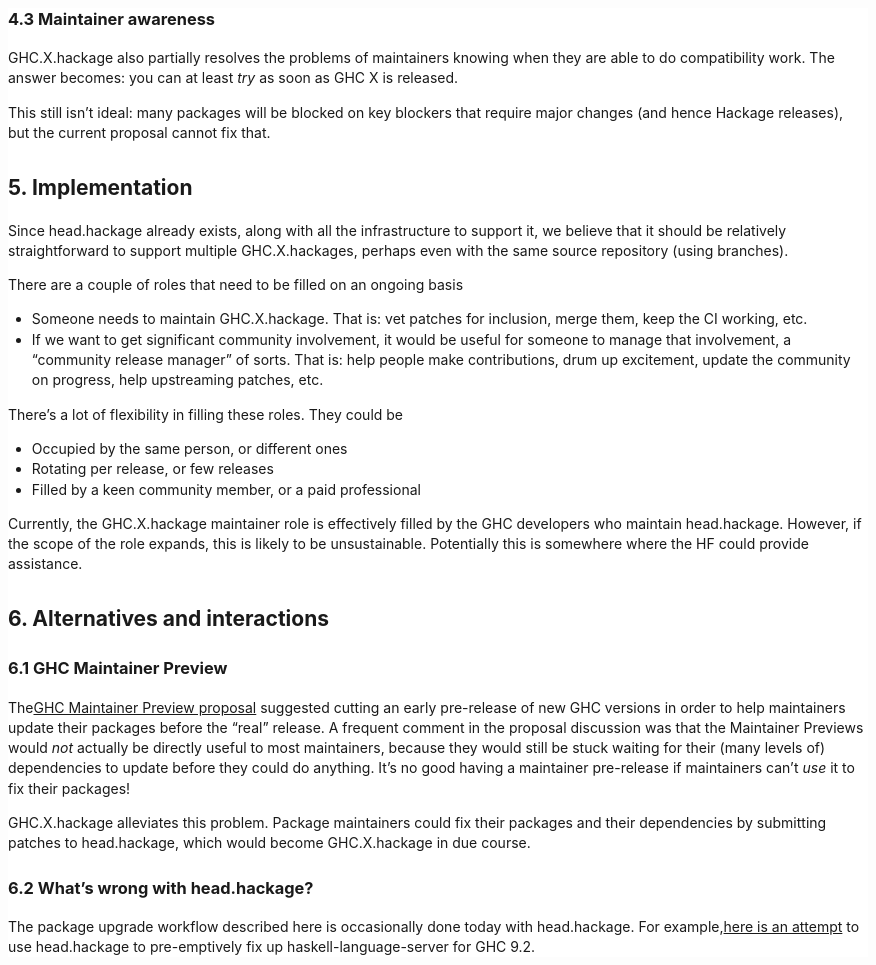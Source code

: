 
### 4.3 Maintainer awareness

GHC.X.hackage also partially resolves the problems of maintainers knowing when they are able to do compatibility work. The answer becomes: you can at least _try_ as soon as GHC X is released.

This still isn’t ideal: many packages will be blocked on key blockers that require major changes (and hence Hackage releases), but the current proposal cannot fix that.


## 5. Implementation

Since head.hackage already exists, along with all the infrastructure to support it, we believe that it should be relatively straightforward to support multiple GHC.X.hackages, perhaps even with the same source repository (using branches).

There are a couple of roles that need to be filled on an ongoing basis

- Someone needs to maintain GHC.X.hackage. That is: vet patches for inclusion, merge them, keep the CI working, etc.
- If we want to get significant community involvement, it would be useful for someone to manage that involvement, a “community release manager” of sorts. That is: help people make contributions, drum up excitement, update the community on progress, help upstreaming patches, etc.

There’s a lot of flexibility in filling these roles. They could be

- Occupied by the same person, or different ones
- Rotating per release, or few releases
- Filled by a keen community member, or a paid professional

Currently, the GHC.X.hackage maintainer role is effectively filled by the GHC developers who maintain head.hackage. However, if the scope of the role expands, this is likely to be unsustainable. Potentially this is somewhere where the HF could provide assistance.


## 6. Alternatives and interactions


### 6.1 GHC Maintainer Preview

The[GHC Maintainer Preview proposal](https://github.com/ghc-proposals/ghc-proposals/pull/417) suggested cutting an early pre-release of new GHC versions in order to help maintainers update their packages before the “real” release. A frequent comment in the proposal discussion was that the Maintainer Previews would _not_ actually be directly useful to most maintainers, because they would still be stuck waiting for their (many levels of) dependencies to update before they could do anything. It’s no good having a maintainer pre-release if maintainers can’t _use_ it to fix their packages!

GHC.X.hackage alleviates this problem. Package maintainers could fix their packages and their dependencies by submitting patches to head.hackage, which would become GHC.X.hackage in due course.


### 6.2 What’s wrong with head.hackage?

The package upgrade workflow described here is occasionally done today with head.hackage. For example,[here is an attempt](https://github.com/haskell/haskell-language-server/pull/2503) to use head.hackage to pre-emptively fix up haskell-language-server for GHC 9.2.
